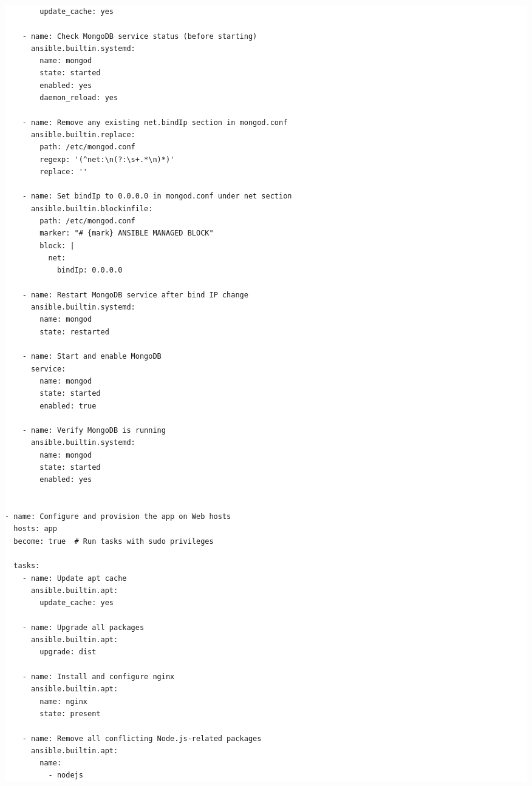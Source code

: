 ```
        update_cache: yes

    - name: Check MongoDB service status (before starting)
      ansible.builtin.systemd:
        name: mongod
        state: started
        enabled: yes
        daemon_reload: yes

    - name: Remove any existing net.bindIp section in mongod.conf
      ansible.builtin.replace:
        path: /etc/mongod.conf
        regexp: '(^net:\n(?:\s+.*\n)*)'
        replace: ''

    - name: Set bindIp to 0.0.0.0 in mongod.conf under net section
      ansible.builtin.blockinfile:
        path: /etc/mongod.conf
        marker: "# {mark} ANSIBLE MANAGED BLOCK"
        block: |
          net:
            bindIp: 0.0.0.0

    - name: Restart MongoDB service after bind IP change
      ansible.builtin.systemd:
        name: mongod
        state: restarted

    - name: Start and enable MongoDB
      service:
        name: mongod
        state: started
        enabled: true

    - name: Verify MongoDB is running
      ansible.builtin.systemd:
        name: mongod
        state: started
        enabled: yes


- name: Configure and provision the app on Web hosts
  hosts: app
  become: true  # Run tasks with sudo privileges

  tasks:
    - name: Update apt cache
      ansible.builtin.apt:
        update_cache: yes

    - name: Upgrade all packages
      ansible.builtin.apt:
        upgrade: dist

    - name: Install and configure nginx
      ansible.builtin.apt:
        name: nginx
        state: present

    - name: Remove all conflicting Node.js-related packages
      ansible.builtin.apt:
        name:
          - nodejs
```